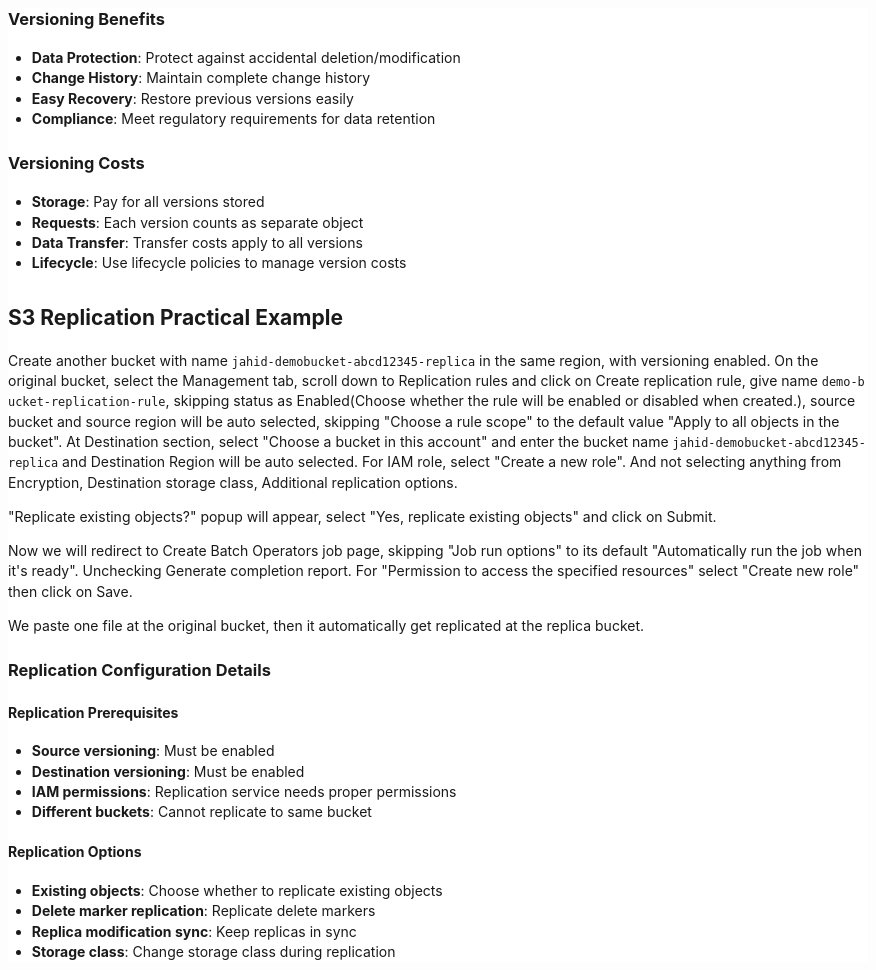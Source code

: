 ### Versioning Benefits
- **Data Protection**: Protect against accidental deletion/modification
- **Change History**: Maintain complete change history
- **Easy Recovery**: Restore previous versions easily
- **Compliance**: Meet regulatory requirements for data retention

### Versioning Costs
- **Storage**: Pay for all versions stored
- **Requests**: Each version counts as separate object
- **Data Transfer**: Transfer costs apply to all versions
- **Lifecycle**: Use lifecycle policies to manage version costs

## S3 Replication Practical Example

Create another bucket with name `jahid-demobucket-abcd12345-replica` in the same region, with versioning enabled. On the
original bucket, select the Management tab, scroll down to Replication rules and click on Create replication rule, give
name `demo-bucket-replication-rule`, skipping status as Enabled(Choose whether the rule will be enabled or disabled when
created.), source bucket and source region will be auto selected, skipping "Choose a rule scope" to the default value
"Apply to all objects in the bucket". At Destination section, select "Choose a bucket in this account" and enter the
bucket name `jahid-demobucket-abcd12345-replica` and Destination Region will be auto selected. For IAM role, select
"Create a new role". And not selecting anything from Encryption, Destination storage class, Additional replication
options.

"Replicate existing objects?" popup will appear, select "Yes, replicate existing objects" and click on Submit.

Now we will redirect to Create Batch Operators job page, skipping "Job run options" to its default "Automatically run
the job when it's ready". Unchecking Generate completion report. For "Permission to access the specified resources"
select "Create new role" then click on Save.

We paste one file at the original bucket, then it automatically get replicated at the replica bucket.

### Replication Configuration Details

#### Replication Prerequisites
- **Source versioning**: Must be enabled
- **Destination versioning**: Must be enabled
- **IAM permissions**: Replication service needs proper permissions
- **Different buckets**: Cannot replicate to same bucket

#### Replication Options
- **Existing objects**: Choose whether to replicate existing objects
- **Delete marker replication**: Replicate delete markers
- **Replica modification sync**: Keep replicas in sync
- **Storage class**: Change storage class during replication
